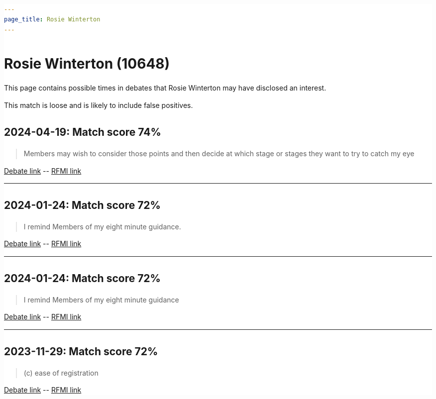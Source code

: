 ```yaml
---
page_title: Rosie Winterton
---
```


# Rosie Winterton  (10648)

This page contains possible times in debates that Rosie Winterton may have disclosed an interest.

This match is loose and is likely to include false positives. 



## 2024-04-19: Match score 74%

>Members may wish to consider those points and then decide at which stage or stages they want to try to catch my eye

[Debate link](https://www.theyworkforyou.com/debates/?id=2024-04-19b.545.5)  --  [RFMI link](https://www.theyworkforyou.com/mp/10648/register)


---



## 2024-01-24: Match score 72%

>I remind Members of my eight minute guidance.

[Debate link](https://www.theyworkforyou.com/debates/?id=2024-01-24b.386.0)  --  [RFMI link](https://www.theyworkforyou.com/mp/10648/register)


---



## 2024-01-24: Match score 72%

>I remind Members of my eight minute guidance

[Debate link](https://www.theyworkforyou.com/debates/?id=2024-01-24b.386.0)  --  [RFMI link](https://www.theyworkforyou.com/mp/10648/register)


---



## 2023-11-29: Match score 72%

>(c) ease of registration

[Debate link](https://www.theyworkforyou.com/debates/?id=2023-11-29b.855.3)  --  [RFMI link](https://www.theyworkforyou.com/mp/10648/register)
